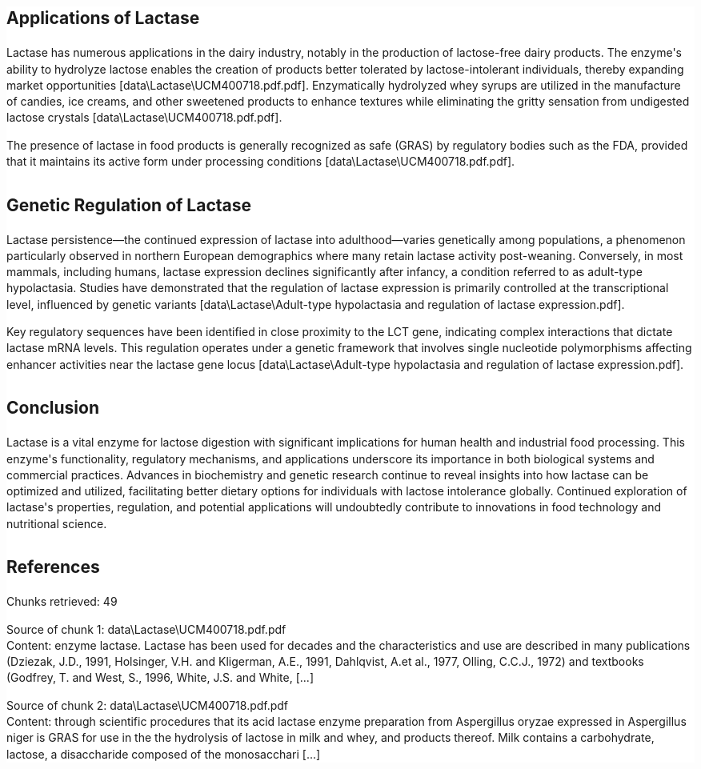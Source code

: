 ## Applications of Lactase

Lactase has numerous applications in the dairy industry, notably in the production of lactose-free dairy products. The enzyme's ability to hydrolyze lactose enables the creation of products better tolerated by lactose-intolerant individuals, thereby expanding market opportunities [data\Lactase\UCM400718.pdf.pdf]. Enzymatically hydrolyzed whey syrups are utilized in the manufacture of candies, ice creams, and other sweetened products to enhance textures while eliminating the gritty sensation from undigested lactose crystals [data\Lactase\UCM400718.pdf.pdf].

The presence of lactase in food products is generally recognized as safe (GRAS) by regulatory bodies such as the FDA, provided that it maintains its active form under processing conditions [data\Lactase\UCM400718.pdf.pdf]. 

## Genetic Regulation of Lactase

Lactase persistence—the continued expression of lactase into adulthood—varies genetically among populations, a phenomenon particularly observed in northern European demographics where many retain lactase activity post-weaning. Conversely, in most mammals, including humans, lactase expression declines significantly after infancy, a condition referred to as adult-type hypolactasia. Studies have demonstrated that the regulation of lactase expression is primarily controlled at the transcriptional level, influenced by genetic variants [data\Lactase\Adult-type hypolactasia and regulation of lactase expression.pdf].

Key regulatory sequences have been identified in close proximity to the LCT gene, indicating complex interactions that dictate lactase mRNA levels. This regulation operates under a genetic framework that involves single nucleotide polymorphisms affecting enhancer activities near the lactase gene locus [data\Lactase\Adult-type hypolactasia and regulation of lactase expression.pdf].

## Conclusion 

Lactase is a vital enzyme for lactose digestion with significant implications for human health and industrial food processing. This enzyme's functionality, regulatory mechanisms, and applications underscore its importance in both biological systems and commercial practices. Advances in biochemistry and genetic research continue to reveal insights into how lactase can be optimized and utilized, facilitating better dietary options for individuals with lactose intolerance globally. Continued exploration of lactase's properties, regulation, and potential applications will undoubtedly contribute to innovations in food technology and nutritional science.

## References
Chunks retrieved: 49

Source of chunk 1: data\Lactase\UCM400718.pdf.pdf<br>Content: enzyme lactase. Lactase has been used for decades and the characteristics and use are described
in many publications (Dziezak, J.D., 1991, Holsinger, V.H. and Kligerman, A.E., 1991,
Dahlqvist, A.et al., 1977, Olling, C.C.J., 1972) and textbooks (Godfrey, T. and West, S., 1996,
White, J.S. and White, [...] 

Source of chunk 2: data\Lactase\UCM400718.pdf.pdf<br>Content: through scientific procedures that its acid lactase enzyme preparation from Aspergillus oryzae 
expressed in Aspergillus niger is GRAS for use in the the hydrolysis of lactose in milk and whey, 
and products thereof. 
Milk contains a carbohydrate, lactose, a disaccharide composed of the monosacchari [...] 
